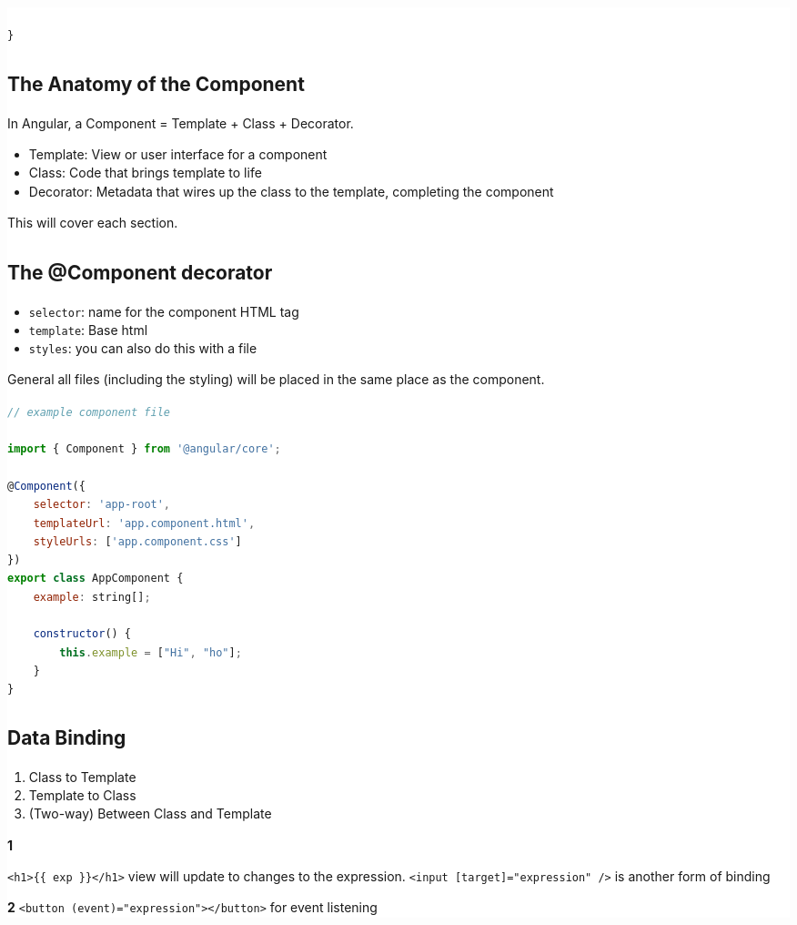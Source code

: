 ```javascript 
	
}
```

## The Anatomy of the Component 

In Angular, a Component = Template + Class + Decorator.

- Template: View or user interface for a component
- Class: Code that brings template to life 
- Decorator: Metadata that wires up the class to the template, completing the component 

This will cover each section.

## The @Component decorator 
- `selector`: name for the component HTML tag
- `template`: Base html 
- `styles`: you can also do this with a file

General all files (including the styling) will be placed in the same place as the component.

```javascript 
// example component file 

import { Component } from '@angular/core';

@Component({
	selector: 'app-root',
	templateUrl: 'app.component.html',
	styleUrls: ['app.component.css']
})
export class AppComponent {
	example: string[];

	constructor() {
		this.example = ["Hi", "ho"];
	}
}
```

## Data Binding

1. Class to Template 
2. Template to Class
3. (Two-way) Between Class and Template

**1**

`<h1>{{ exp }}</h1>` view will update to changes to the expression.
`<input [target]="expression" />` is another form of binding

**2**
`<button (event)="expression"></button>` for event listening

